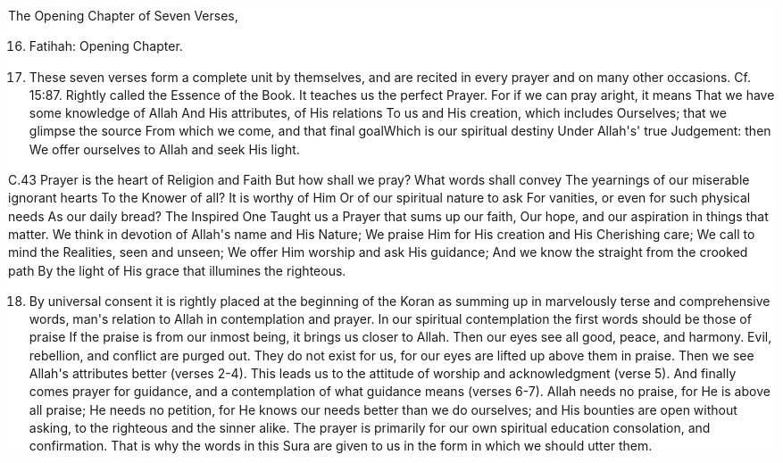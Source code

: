 The Opening Chapter of Seven Verses,

16. Fatihah: Opening Chapter.

17. These seven verses form a complete unit by themselves, and are
recited in every prayer and on many other occasions.
Cf. 15:87.
Rightly called the Essence of the Book.
It teaches us the perfect Prayer.
For if we can pray aright, it means
That we have some knowledge of Allah
And His attributes, of His relations
To us and His creation, which includes
Ourselves; that we glimpse the source
From which we come, and that final goalWhich is our spiritual destiny
Under Allah's' true Judgement: then
We offer ourselves to Allah and seek His light.

C.43
Prayer is the heart of Religion and Faith
But how shall we pray? What words shall convey
The yearnings of our miserable ignorant hearts
To the Knower of all? It is worthy of Him
Or of our spiritual nature to ask
For vanities, or even for such physical needs
As our daily bread? The Inspired One
Taught us a Prayer that sums up our faith,
Our hope, and our aspiration in things that matter.
We think in devotion of Allah's name and His Nature;
We praise Him for His creation and His Cherishing care;
We call to mind the Realities, seen and unseen;
We offer Him worship and ask His guidance;
And we know the straight from the crooked path
By the light of His grace that illumines the righteous.

18. By universal consent it is rightly placed at the beginning of the
Koran as summing up in marvelously terse and comprehensive words,
man's relation to Allah in contemplation and prayer. In our spiritual
contemplation the first words should be those of praise If the praise
is from our inmost being, it brings us closer to Allah. Then our eyes
see all good, peace, and harmony. Evil, rebellion, and conflict are
purged out. They do not exist for us, for our eyes are lifted up above
them in praise. Then we see Allah's attributes better (verses 2-4).
This leads us to the attitude of worship and acknowledgment (verse 5).
And finally comes prayer for guidance, and a contemplation of what
guidance means (verses 6-7). Allah needs no praise, for He is above
all praise; He needs no petition, for He knows our needs better than
we do ourselves; and His bounties are open without asking, to the
righteous and the sinner alike. The prayer is primarily for our own
spiritual education consolation, and confirmation. That is why the
words in this Sura are given to us in the form in which we should
utter them.
